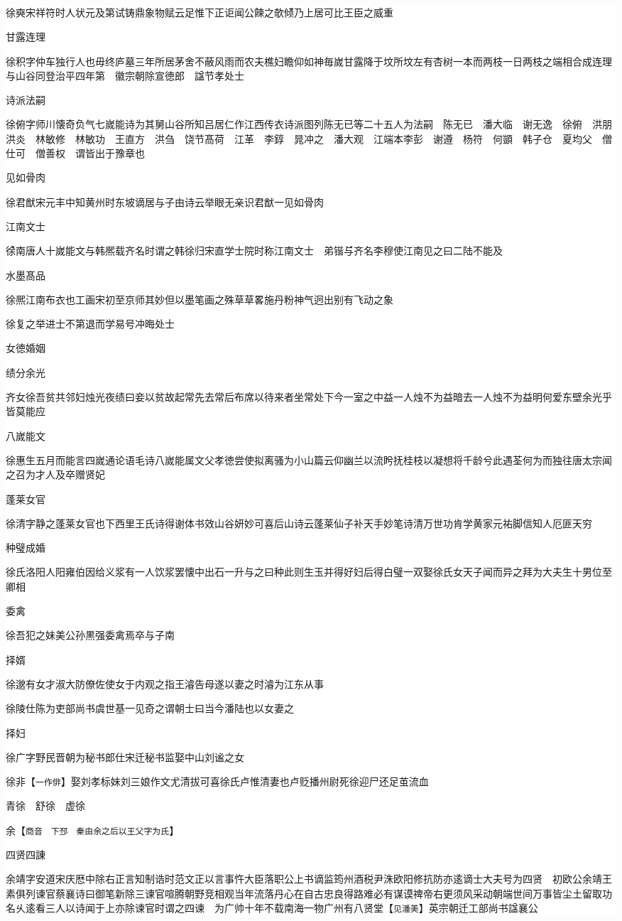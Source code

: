 徐奭宋祥符时人状元及第试铸鼎象物赋云足惟下正讵闻公餗之欹倾乃上居可比王臣之威重  

甘露连理  

徐积字仲车独行人也毋终庐墓三年所居茅舍不蔽风雨而农夫樵妇瞻仰如神毎嵗甘露降于坟所坟左有杏树一本而两枝一日两枝之端相合成连理　与山谷同登治平四年第　徽宗朝除宣徳郎　諡节孝处士  

诗派法嗣  

徐俯字师川懐奇负气七嵗能诗为其舅山谷所知吕居仁作江西传衣诗派图列陈无已等二十五人为法嗣　陈无已　潘大临　谢无逸　徐俯　洪朋洪炎　林敏修　林敏功　王直方　洪刍　饶节髙荷　江革　李錞　晁冲之　潘大观　江端本李彭　谢遵　杨符　何顗　韩子仓　夏均父　僧仕可　僧善权　谓皆出于豫章也  

见如骨肉  

徐君猷宋元丰中知黄州时东坡谪居与子由诗云举眼无亲识君猷一见如骨肉  

江南文士  

徐南唐人十嵗能文与韩熈载齐名时谓之韩徐归宋直学士院时称江南文士　弟锴与齐名李穆使江南见之曰二陆不能及  

水墨髙品  

徐熈江南布衣也工画宋初至京师其妙但以墨笔画之殊草草畧施丹粉神气迥出别有飞动之象  

徐复之举进士不第退而学易号冲晦处士  

女徳婚姻  

绩分余光  

齐女徐吾贫共邻妇烛光夜绩曰妾以贫故起常先去常后布席以待来者坐常处下今一室之中益一人烛不为益暗去一人烛不为益明何爱东壁余光乎皆莫能应  

八嵗能文  

徐惠生五月而能言四嵗通论语毛诗八嵗能属文父孝徳尝使拟离骚为小山篇云仰幽兰以流盻抚桂枝以凝想将千龄兮此遇荃何为而独往唐太宗闻之召为才人及卒赠贤妃  

蓬莱女官  

徐清字静之蓬莱女官也下西里王氏诗得谢体书效山谷妍妙可喜后山诗云蓬莱仙子补天手妙笔诗清万世功肯学黄家元祐脚信知人厄匪天穷  

种璧成婚  

徐氏洛阳人阳雍伯因给义浆有一人饮浆罢懐中出石一升与之曰种此则生玉并得好妇后得白璧一双娶徐氏女天子闻而异之拜为大夫生十男位至卿相  

委禽  

徐吾犯之妹美公孙黒强委禽焉卒与子南  

择婿  

徐邈有女才淑大防僚佐使女于内观之指王濬告母遂以妻之时濬为江东从事  

徐陵仕陈为吏部尚书虞世基一见奇之谓朝士曰当今潘陆也以女妻之  

择妇  

徐广字野民晋朝为秘书郎仕宋迁秘书监娶中山刘谧之女  

徐非【`一作俳`】娶刘孝标妹刘三娘作文尤清拔可喜徐氏卢惟清妻也卢贬播州尉死徐迎尸还足茧流血  

青徐　舒徐　虚徐  

余【`商音　下邳　秦由余之后以王父字为氏`】  

四贤四諌  

余靖字安道宋庆厯中除右正言知制诰时范文正以言事忤大臣落职公上书谪监筠州酒税尹洙欧阳修抗防亦逺谪士大夫号为四贤　初欧公余靖王素俱列谏官蔡襄诗曰御笔新除三谏官喧腾朝野竞相观当年流落丹心在自古忠良得路难必有谋谟禆帝右更须风采动朝端世间万事皆尘土留取功名乆逺看三人以诗闻于上亦除谏官时谓之四谏　为广帅十年不载南海一物广州有八贤堂【`见潘美`】英宗朝迁工部尚书諡襄公  

